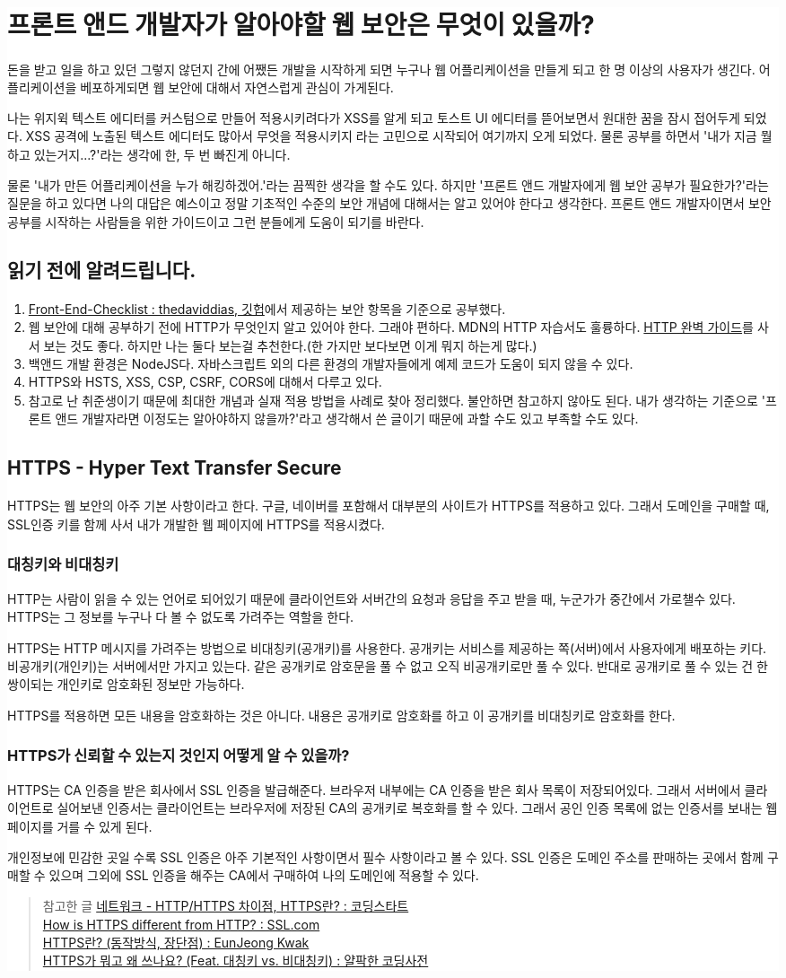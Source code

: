 # 프론트 앤드 개발자가 알아야할 웹 보안은 무엇이 있을까?

돈을 받고 일을 하고 있던 그렇지 않던지 간에 어쨌든 개발을 시작하게 되면 누구나 웹 어플리케이션을 만들게 되고 한 명 이상의 사용자가 생긴다. 어플리케이션을 베포하게되면 웹 보안에 대해서 자연스럽게 관심이 가게된다.

나는 위지윅 텍스트 에디터를 커스텀으로 만들어 적용시키려다가 XSS를 알게 되고 토스트 UI 에디터를 뜯어보면서 원대한 꿈을 잠시 접어두게 되었다. XSS 공격에 노출된 텍스트 에디터도 많아서 무엇을 적용시키지 라는 고민으로 시작되어 여기까지 오게 되었다. 물론 공부를 하면서 '내가 지금 뭘하고 있는거지...?'라는 생각에 한, 두 번 빠진게 아니다.

물론 '내가 만든 어플리케이션을 누가 해킹하겠어.'라는 끔찍한 생각을 할 수도 있다. 하지만 '프론트 앤드 개발자에게 웹 보안 공부가 필요한가?'라는 질문을 하고 있다면 나의 대답은 예스이고 정말 기초적인 수준의 보안 개념에 대해서는 알고 있어야 한다고 생각한다. 프론트 앤드 개발자이면서 보안 공부를 시작하는 사람들을 위한 가이드이고 그런 분들에게 도움이 되기를 바란다.

## 읽기 전에 알려드립니다.

1. [Front-End-Checklist : thedaviddias, 깃헙](https://github.com/thedaviddias/Front-End-Checklist)에서 제공하는 보안 항목을 기준으로 공부했다.
2. 웹 보안에 대해 공부하기 전에 HTTP가 무엇인지 알고 있어야 한다. 그래야 편하다. MDN의 HTTP 자습서도 훌륭하다. [HTTP 완벽 가이드](http://www.kyobobook.co.kr/product/detailViewKor.laf?mallGb=KOR&ejkGb=KOR&barcode=9788966261208)를 사서 보는 것도 좋다. 하지만 나는 둘다 보는걸 추천한다.(한 가지만 보다보면 이게 뭐지 하는게 많다.)
3. 백앤드 개발 환경은 NodeJS다. 자바스크립트 외의 다른 환경의 개발자들에게 예제 코드가 도움이 되지 않을 수 있다.
4. HTTPS와 HSTS, XSS, CSP, CSRF, CORS에 대해서 다루고 있다.
5. 참고로 난 취준생이기 때문에 최대한 개념과 실재 적용 방법을 사례로 찾아 정리했다. 불안하면 참고하지 않아도 된다. 내가 생각하는 기준으로 '프론트 앤드 개발자라면 이정도는 알아야하지 않을까?'라고 생각해서 쓴 글이기 때문에 과할 수도 있고 부족할 수도 있다.

## HTTPS - Hyper Text Transfer Secure

HTTPS는 웹 보안의 아주 기본 사항이라고 한다. 구글, 네이버를 포함해서 대부분의 사이트가 HTTPS를 적용하고 있다. 그래서 도메인을 구매할 때, SSL인증 키를 함께 사서 내가 개발한 웹 페이지에 HTTPS를 적용시켰다.

### 대칭키와 비대칭키

HTTP는 사람이 읽을 수 있는 언어로 되어있기 때문에 클라이언트와 서버간의 요청과 응답을 주고 받을 때, 누군가가 중간에서 가로챌수 있다. HTTPS는 그 정보를 누구나 다 볼 수 없도록 가려주는 역할을 한다.

HTTPS는 HTTP 메시지를 가려주는 방법으로 비대칭키(공개키)를 사용한다. 공개키는 서비스를 제공하는 쪽(서버)에서 사용자에게 배포하는 키다. 비공개키(개인키)는 서버에서만 가지고 있는다. 같은 공개키로 암호문을 풀 수 없고 오직 비공개키로만 풀 수 있다. 반대로 공개키로 풀 수 있는 건 한 쌍이되는 개인키로 암호화된 정보만 가능하다.

HTTPS를 적용하면 모든 내용을 암호화하는 것은 아니다. 내용은 공개키로 암호화를 하고 이 공개키를 비대칭키로 암호화를 한다.

### HTTPS가 신뢰할 수 있는지 것인지 어떻게 알 수 있을까?

HTTPS는 CA 인증을 받은 회사에서 SSL 인증을 발급해준다. 브라우저 내부에는 CA 인증을 받은 회사 목록이 저장되어있다. 그래서 서버에서 클라이언트로 실어보낸 인증서는 클라이언트는 브라우저에 저장된 CA의 공개키로 복호화를 할 수 있다. 그래서 공인 인증 목록에 없는 인증서를 보내는 웹 페이지를 거를 수 있게 된다.

개인정보에 민감한 곳일 수록 SSL 인증은 아주 기본적인 사항이면서 필수 사항이라고 볼 수 있다. SSL 인증은 도메인 주소를 판매하는 곳에서 함께 구매할 수 있으며 그외에 SSL 인증을 해주는 CA에서 구매하여 나의 도메인에 적용할 수 있다.

> 참고한 글
> [네트워크 - HTTP/HTTPS 차이점, HTTPS란? : 코딩스타트](https://coding-start.tistory.com/208)  
> [How is HTTPS different from HTTP? : SSL.com](https://www.ssl.com/faqs/what-is-https/)  
> [HTTPS란? (동작방식, 장단점) : EunJeong Kwak](https://rachel-kwak.github.io/2021/03/08/HTTPS.html)  
> [HTTPS가 뭐고 왜 쓰나요? (Feat. 대칭키 vs. 비대칭키) : 얄팍한 코딩사전](https://youtu.be/H6lpFRpyl14)
